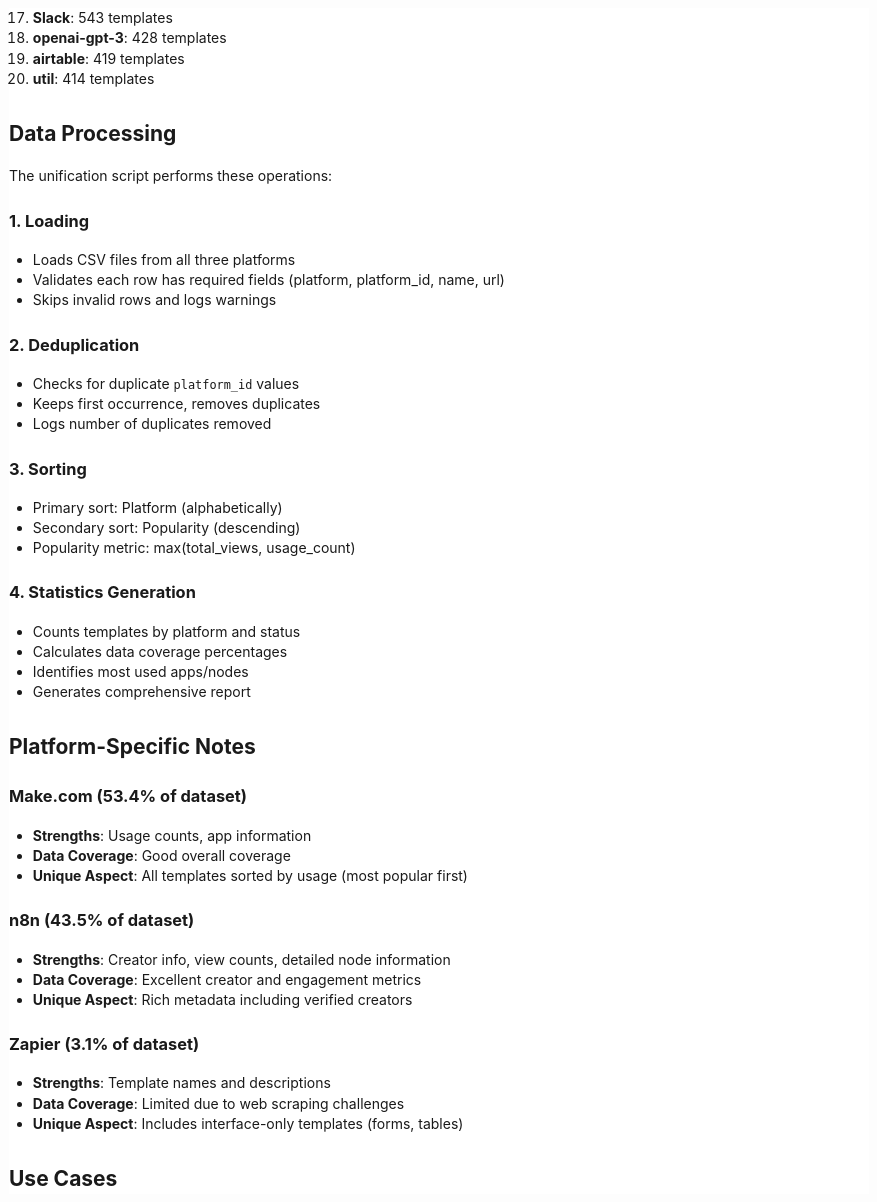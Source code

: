 17. **Slack**: 543 templates
18. **openai-gpt-3**: 428 templates
19. **airtable**: 419 templates
20. **util**: 414 templates

## Data Processing

The unification script performs these operations:

### 1. Loading
- Loads CSV files from all three platforms
- Validates each row has required fields (platform, platform_id, name, url)
- Skips invalid rows and logs warnings

### 2. Deduplication
- Checks for duplicate `platform_id` values
- Keeps first occurrence, removes duplicates
- Logs number of duplicates removed

### 3. Sorting
- Primary sort: Platform (alphabetically)
- Secondary sort: Popularity (descending)
- Popularity metric: max(total_views, usage_count)

### 4. Statistics Generation
- Counts templates by platform and status
- Calculates data coverage percentages
- Identifies most used apps/nodes
- Generates comprehensive report

## Platform-Specific Notes

### Make.com (53.4% of dataset)
- **Strengths**: Usage counts, app information
- **Data Coverage**: Good overall coverage
- **Unique Aspect**: All templates sorted by usage (most popular first)

### n8n (43.5% of dataset)
- **Strengths**: Creator info, view counts, detailed node information
- **Data Coverage**: Excellent creator and engagement metrics
- **Unique Aspect**: Rich metadata including verified creators

### Zapier (3.1% of dataset)
- **Strengths**: Template names and descriptions
- **Data Coverage**: Limited due to web scraping challenges
- **Unique Aspect**: Includes interface-only templates (forms, tables)

## Use Cases
